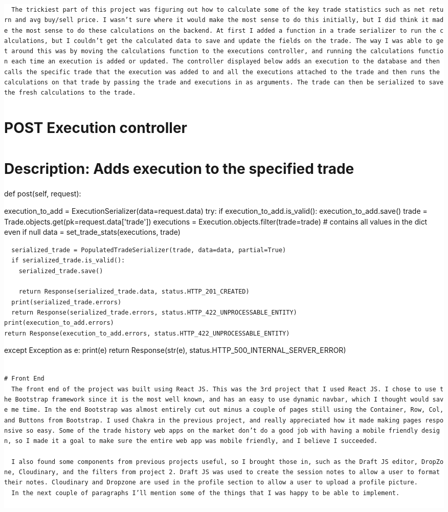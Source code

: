 ```
  The trickiest part of this project was figuring out how to calculate some of the key trade statistics such as net return and avg buy/sell price. I wasn’t sure where it would make the most sense to do this initially, but I did think it made the most sense to do these calculations on the backend. At first I added a function in a trade serializer to run the calculations, but I couldn’t get the calculated data to save and update the fields on the trade. The way I was able to get around this was by moving the calculations function to the executions controller, and running the calculations function each time an execution is added or updated. The controller displayed below adds an execution to the database and then calls the specific trade that the execution was added to and all the executions attached to the trade and then runs the calculations on that trade by passing the trade and executions in as arguments. The trade can then be serialized to save the fresh calculations to the trade.  

```

# POST Execution controller
# Description: Adds execution to the specified trade
def post(self, request):

  execution_to_add = ExecutionSerializer(data=request.data)
  try:
    if execution_to_add.is_valid():
      execution_to_add.save()
      trade = Trade.objects.get(pk=request.data['trade'])
      executions = Execution.objects.filter(trade=trade)
      # contains all values in the dict even if null
      data = set_trade_stats(executions, trade)

      serialized_trade = PopulatedTradeSerializer(trade, data=data, partial=True)
      if serialized_trade.is_valid():
        serialized_trade.save()

        return Response(serialized_trade.data, status.HTTP_201_CREATED)
      print(serialized_trade.errors)
      return Response(serialized_trade.errors, status.HTTP_422_UNPROCESSABLE_ENTITY)
    print(execution_to_add.errors)
    return Response(execution_to_add.errors, status.HTTP_422_UNPROCESSABLE_ENTITY)
  except Exception as e:
    print(e)
    return Response(str(e), status.HTTP_500_INTERNAL_SERVER_ERROR)

```

# Front End
  The front end of the project was built using React JS. This was the 3rd project that I used React JS. I chose to use the Bootstrap framework since it is the most well known, and has an easy to use dynamic navbar, which I thought would save me time. In the end Bootstrap was almost entirely cut out minus a couple of pages still using the Container, Row, Col, and Buttons from Bootstrap. I used Chakra in the previous project, and really appreciated how it made making pages responsive so easy. Some of the trade history web apps on the market don’t do a good job with having a mobile friendly design, so I made it a goal to make sure the entire web app was mobile friendly, and I believe I succeeded. 
  
  I also found some components from previous projects useful, so I brought those in, such as the Draft JS editor, DropZone, Cloudinary, and the filters from project 2. Draft JS was used to create the session notes to allow a user to format their notes. Cloudinary and Dropzone are used in the profile section to allow a user to upload a profile picture.
  In the next couple of paragraphs I’ll mention some of the things that I was happy to be able to implement. 
  
```